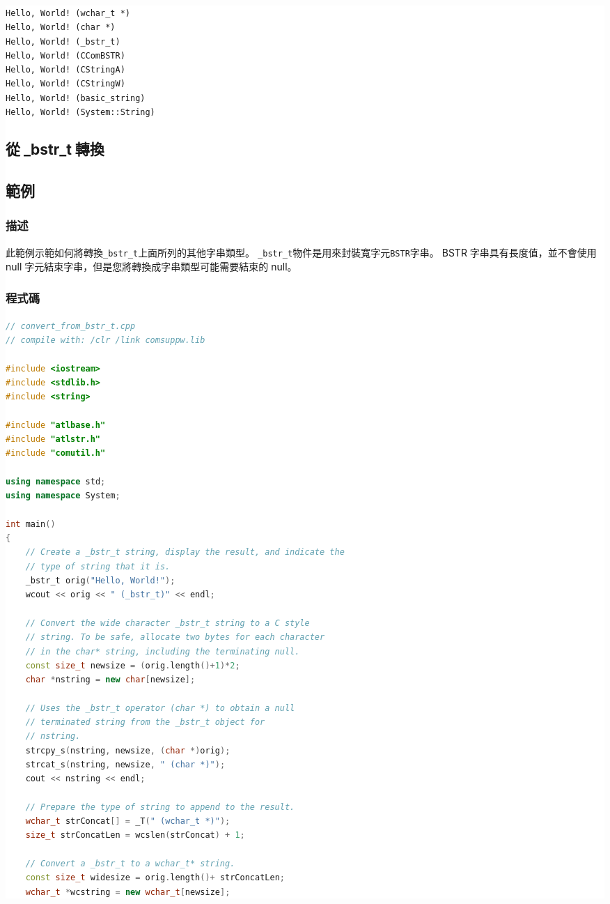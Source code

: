 ```Output  
Hello, World! (wchar_t *)  
Hello, World! (char *)  
Hello, World! (_bstr_t)  
Hello, World! (CComBSTR)  
Hello, World! (CStringA)  
Hello, World! (CStringW)  
Hello, World! (basic_string)  
Hello, World! (System::String)  
```  
  
## <a name="converting-from-bstrt"></a>從 _bstr_t 轉換  
  
## <a name="example"></a>範例  
  
### <a name="description"></a>描述  
 此範例示範如何將轉換`_bstr_t`上面所列的其他字串類型。 `_bstr_t`物件是用來封裝寬字元`BSTR`字串。 BSTR 字串具有長度值，並不會使用 null 字元結束字串，但是您將轉換成字串類型可能需要結束的 null。  
  
### <a name="code"></a>程式碼  
  
```cpp  
// convert_from_bstr_t.cpp  
// compile with: /clr /link comsuppw.lib  
  
#include <iostream>  
#include <stdlib.h>  
#include <string>  
  
#include "atlbase.h"  
#include "atlstr.h"  
#include "comutil.h"  
  
using namespace std;  
using namespace System;  
  
int main()  
{  
    // Create a _bstr_t string, display the result, and indicate the  
    // type of string that it is.  
    _bstr_t orig("Hello, World!");  
    wcout << orig << " (_bstr_t)" << endl;  
  
    // Convert the wide character _bstr_t string to a C style  
    // string. To be safe, allocate two bytes for each character  
    // in the char* string, including the terminating null.  
    const size_t newsize = (orig.length()+1)*2;  
    char *nstring = new char[newsize];  
  
    // Uses the _bstr_t operator (char *) to obtain a null   
    // terminated string from the _bstr_t object for  
    // nstring.  
    strcpy_s(nstring, newsize, (char *)orig);  
    strcat_s(nstring, newsize, " (char *)");  
    cout << nstring << endl;  
  
    // Prepare the type of string to append to the result.  
    wchar_t strConcat[] = _T(" (wchar_t *)");  
    size_t strConcatLen = wcslen(strConcat) + 1;  
  
    // Convert a _bstr_t to a wchar_t* string.  
    const size_t widesize = orig.length()+ strConcatLen;  
    wchar_t *wcstring = new wchar_t[newsize];  
```